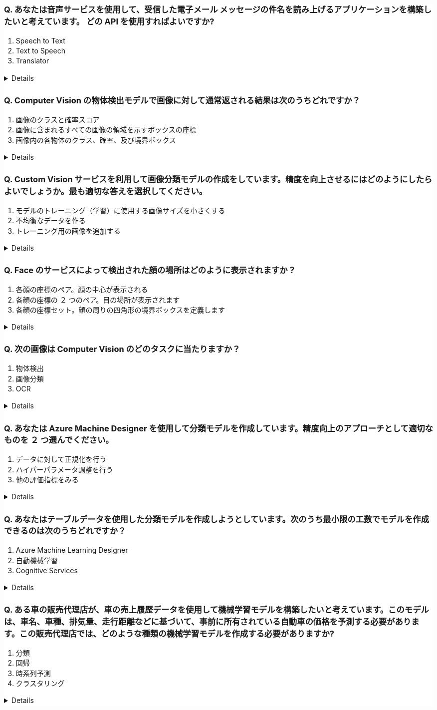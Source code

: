 ### Q. あなたは音声サービスを使用して、受信した電子メール メッセージの件名を読み上げるアプリケーションを構築したいと考えています。 どの API を使用すればよいですか?
1. Speech to Text
2. Text to Speech
3. Translator
<details></details>

### Q. Computer Vision の物体検出モデルで画像に対して通常返される結果は次のうちどれですか？
1. 画像のクラスと確率スコア
2. 画像に含まれるすべての画像の領域を示すボックスの座標
3. 画像内の各物体のクラス、確率、及び境界ボックス
<details></details>

### Q. Custom Vision サービスを利用して画像分類モデルの作成をしています。精度を向上させるにはどのようにしたらよいでしょうか。最も適切な答えを選択してください。
1. モデルのトレーニング（学習）に使用する画像サイズを小さくする
2. 不均衡なデータを作る
3. トレーニング用の画像を追加する
<details></details>

### Q. Face のサービスによって検出された顔の場所はどのように表示されますか？
1. 各顔の座標のペア。顔の中心が表示される
2. 各顔の座標の ２ つのペア。目の場所が表示されます
3. 各顔の座標セット。顔の周りの四角形の境界ボックスを定義します
<details></details>

### Q. 次の画像は Computer Vision のどのタスクに当たりますか？
1. 物体検出
2. 画像分類
3. OCR
<details></details>

### Q. あなたは Azure Machine Designer を使用して分類モデルを作成しています。精度向上のアプローチとして適切なものを ２ つ選んでください。
1. データに対して正規化を行う
2. ハイパーパラメータ調整を行う
3. 他の評価指標をみる
<details></details>

### Q. あなたはテーブルデータを使用した分類モデルを作成しようとしています。次のうち最小限の工数でモデルを作成できるのは次のうちどれですか？
1. Azure Machine Learning Designer
2. 自動機械学習
3. Cognitive Services
<details></details>

### Q. ある車の販売代理店が、車の売上履歴データを使用して機械学習モデルを構築したいと考えています。このモデルは、車名、車種、排気量、走行距離などに基づいて、事前に所有されている自動車の価格を予測する必要があります。この販売代理店では、どのような種類の機械学習モデルを作成する必要がありますか?
1. 分類
2. 回帰
3. 時系列予測
4. クラスタリング
<details></details>
